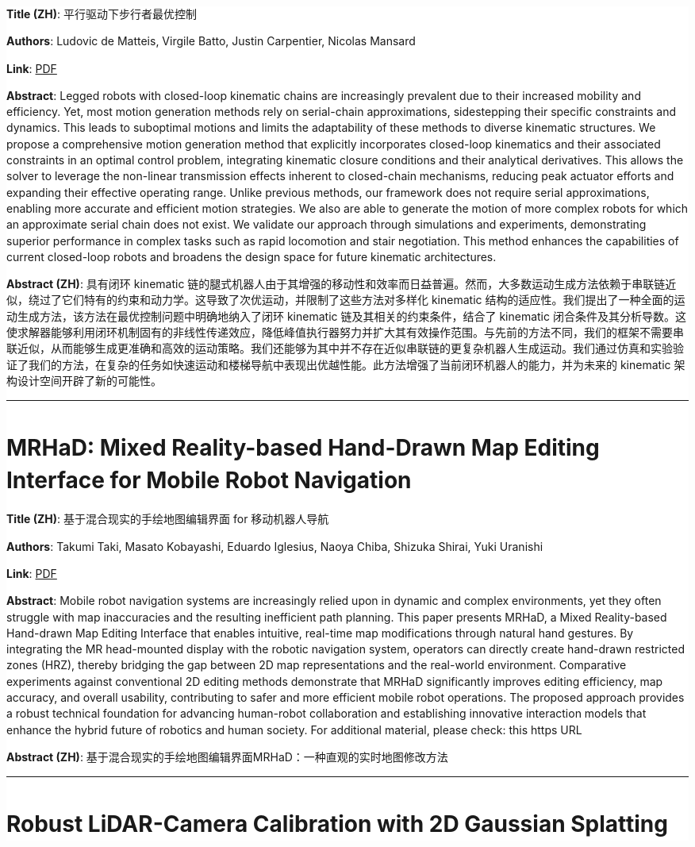 **Title (ZH)**: 平行驱动下步行者最优控制 

**Authors**: Ludovic de Matteis, Virgile Batto, Justin Carpentier, Nicolas Mansard  

**Link**: [PDF](https://arxiv.org/pdf/2504.00642)  

**Abstract**: Legged robots with closed-loop kinematic chains are increasingly prevalent due to their increased mobility and efficiency. Yet, most motion generation methods rely on serial-chain approximations, sidestepping their specific constraints and dynamics. This leads to suboptimal motions and limits the adaptability of these methods to diverse kinematic structures. We propose a comprehensive motion generation method that explicitly incorporates closed-loop kinematics and their associated constraints in an optimal control problem, integrating kinematic closure conditions and their analytical derivatives. This allows the solver to leverage the non-linear transmission effects inherent to closed-chain mechanisms, reducing peak actuator efforts and expanding their effective operating range. Unlike previous methods, our framework does not require serial approximations, enabling more accurate and efficient motion strategies. We also are able to generate the motion of more complex robots for which an approximate serial chain does not exist. We validate our approach through simulations and experiments, demonstrating superior performance in complex tasks such as rapid locomotion and stair negotiation. This method enhances the capabilities of current closed-loop robots and broadens the design space for future kinematic architectures. 

**Abstract (ZH)**: 具有闭环 kinematic 链的腿式机器人由于其增强的移动性和效率而日益普遍。然而，大多数运动生成方法依赖于串联链近似，绕过了它们特有的约束和动力学。这导致了次优运动，并限制了这些方法对多样化 kinematic 结构的适应性。我们提出了一种全面的运动生成方法，该方法在最优控制问题中明确地纳入了闭环 kinematic 链及其相关的约束条件，结合了 kinematic 闭合条件及其分析导数。这使求解器能够利用闭环机制固有的非线性传递效应，降低峰值执行器努力并扩大其有效操作范围。与先前的方法不同，我们的框架不需要串联近似，从而能够生成更准确和高效的运动策略。我们还能够为其中并不存在近似串联链的更复杂机器人生成运动。我们通过仿真和实验验证了我们的方法，在复杂的任务如快速运动和楼梯导航中表现出优越性能。此方法增强了当前闭环机器人的能力，并为未来的 kinematic 架构设计空间开辟了新的可能性。 

---
# MRHaD: Mixed Reality-based Hand-Drawn Map Editing Interface for Mobile Robot Navigation 

**Title (ZH)**: 基于混合现实的手绘地图编辑界面 for 移动机器人导航 

**Authors**: Takumi Taki, Masato Kobayashi, Eduardo Iglesius, Naoya Chiba, Shizuka Shirai, Yuki Uranishi  

**Link**: [PDF](https://arxiv.org/pdf/2504.00580)  

**Abstract**: Mobile robot navigation systems are increasingly relied upon in dynamic and complex environments, yet they often struggle with map inaccuracies and the resulting inefficient path planning. This paper presents MRHaD, a Mixed Reality-based Hand-drawn Map Editing Interface that enables intuitive, real-time map modifications through natural hand gestures. By integrating the MR head-mounted display with the robotic navigation system, operators can directly create hand-drawn restricted zones (HRZ), thereby bridging the gap between 2D map representations and the real-world environment. Comparative experiments against conventional 2D editing methods demonstrate that MRHaD significantly improves editing efficiency, map accuracy, and overall usability, contributing to safer and more efficient mobile robot operations. The proposed approach provides a robust technical foundation for advancing human-robot collaboration and establishing innovative interaction models that enhance the hybrid future of robotics and human society. For additional material, please check: this https URL 

**Abstract (ZH)**: 基于混合现实的手绘地图编辑界面MRHaD：一种直观的实时地图修改方法 

---
# Robust LiDAR-Camera Calibration with 2D Gaussian Splatting 
